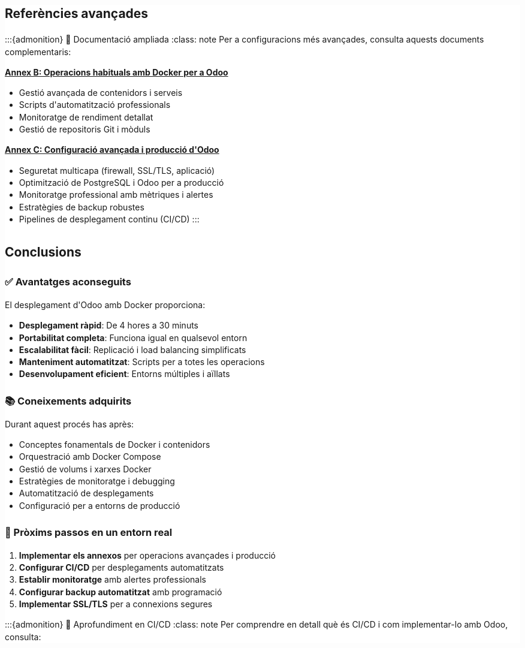 ## Referències avançades

:::{admonition} 📖 Documentació ampliada
:class: note
Per a configuracions més avançades, consulta aquests documents complementaris:

**[Annex B: Operacions habituals amb Docker per a Odoo](Docker_Operations.md)**
- Gestió avançada de contenidors i serveis
- Scripts d'automatització professionals
- Monitoratge de rendiment detallat
- Gestió de repositoris Git i mòduls

**[Annex C: Configuració avançada i producció d'Odoo](Configuracio_Avancada.md)**
- Seguretat multicapa (firewall, SSL/TLS, aplicació)
- Optimització de PostgreSQL i Odoo per a producció
- Monitoratge professional amb mètriques i alertes
- Estratègies de backup robustes
- Pipelines de desplegament continu (CI/CD)
:::

## Conclusions

### ✅ Avantatges aconseguits

El desplegament d'Odoo amb Docker proporciona:

- **Desplegament ràpid**: De 4 hores a 30 minuts
- **Portabilitat completa**: Funciona igual en qualsevol entorn
- **Escalabilitat fàcil**: Replicació i load balancing simplificats
- **Manteniment automatitzat**: Scripts per a totes les operacions
- **Desenvolupament eficient**: Entorns múltiples i aïllats

### 📚 Coneixements adquirits

Durant aquest procés has après:

- Conceptes fonamentals de Docker i contenidors
- Orquestració amb Docker Compose
- Gestió de volums i xarxes Docker
- Estratègies de monitoratge i debugging
- Automatització de desplegaments
- Configuració per a entorns de producció

### 🚀 Pròxims passos en un entorn real

1. **Implementar els annexos** per operacions avançades i producció
2. **Configurar CI/CD** per desplegaments automatitzats
3. **Establir monitoratge** amb alertes professionals
4. **Configurar backup automatitzat** amb programació
5. **Implementar SSL/TLS** per a connexions segures

:::{admonition} 📖 Aprofundiment en CI/CD
:class: note
Per comprendre en detall què és CI/CD i com implementar-lo amb Odoo, consulta:
